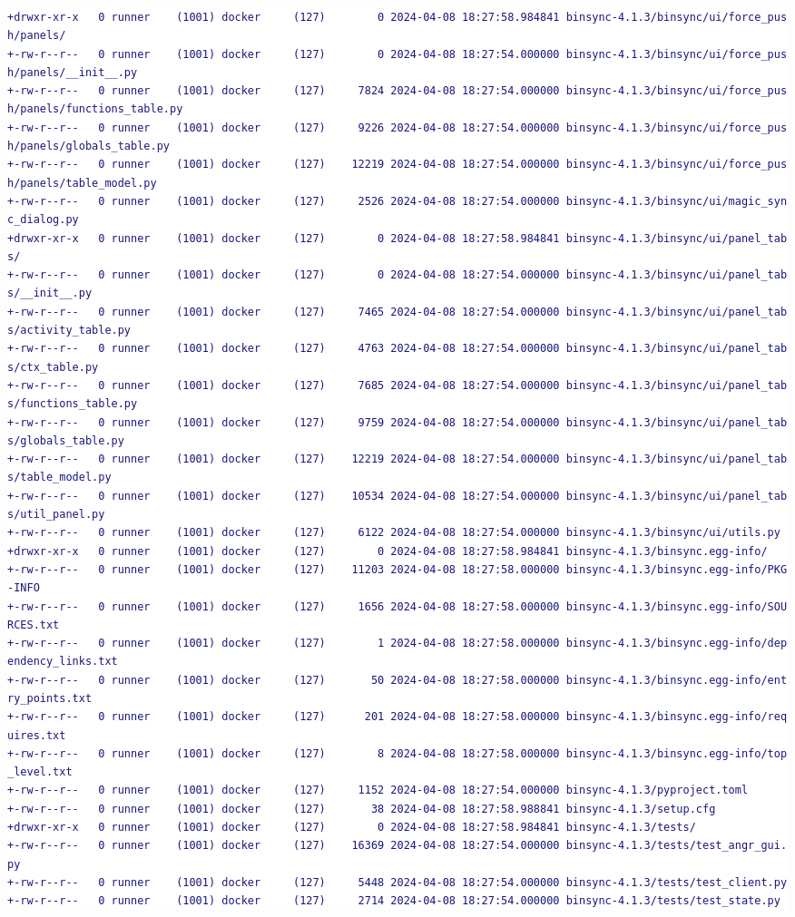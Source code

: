 ```diff
+drwxr-xr-x   0 runner    (1001) docker     (127)        0 2024-04-08 18:27:58.984841 binsync-4.1.3/binsync/ui/force_push/panels/
+-rw-r--r--   0 runner    (1001) docker     (127)        0 2024-04-08 18:27:54.000000 binsync-4.1.3/binsync/ui/force_push/panels/__init__.py
+-rw-r--r--   0 runner    (1001) docker     (127)     7824 2024-04-08 18:27:54.000000 binsync-4.1.3/binsync/ui/force_push/panels/functions_table.py
+-rw-r--r--   0 runner    (1001) docker     (127)     9226 2024-04-08 18:27:54.000000 binsync-4.1.3/binsync/ui/force_push/panels/globals_table.py
+-rw-r--r--   0 runner    (1001) docker     (127)    12219 2024-04-08 18:27:54.000000 binsync-4.1.3/binsync/ui/force_push/panels/table_model.py
+-rw-r--r--   0 runner    (1001) docker     (127)     2526 2024-04-08 18:27:54.000000 binsync-4.1.3/binsync/ui/magic_sync_dialog.py
+drwxr-xr-x   0 runner    (1001) docker     (127)        0 2024-04-08 18:27:58.984841 binsync-4.1.3/binsync/ui/panel_tabs/
+-rw-r--r--   0 runner    (1001) docker     (127)        0 2024-04-08 18:27:54.000000 binsync-4.1.3/binsync/ui/panel_tabs/__init__.py
+-rw-r--r--   0 runner    (1001) docker     (127)     7465 2024-04-08 18:27:54.000000 binsync-4.1.3/binsync/ui/panel_tabs/activity_table.py
+-rw-r--r--   0 runner    (1001) docker     (127)     4763 2024-04-08 18:27:54.000000 binsync-4.1.3/binsync/ui/panel_tabs/ctx_table.py
+-rw-r--r--   0 runner    (1001) docker     (127)     7685 2024-04-08 18:27:54.000000 binsync-4.1.3/binsync/ui/panel_tabs/functions_table.py
+-rw-r--r--   0 runner    (1001) docker     (127)     9759 2024-04-08 18:27:54.000000 binsync-4.1.3/binsync/ui/panel_tabs/globals_table.py
+-rw-r--r--   0 runner    (1001) docker     (127)    12219 2024-04-08 18:27:54.000000 binsync-4.1.3/binsync/ui/panel_tabs/table_model.py
+-rw-r--r--   0 runner    (1001) docker     (127)    10534 2024-04-08 18:27:54.000000 binsync-4.1.3/binsync/ui/panel_tabs/util_panel.py
+-rw-r--r--   0 runner    (1001) docker     (127)     6122 2024-04-08 18:27:54.000000 binsync-4.1.3/binsync/ui/utils.py
+drwxr-xr-x   0 runner    (1001) docker     (127)        0 2024-04-08 18:27:58.984841 binsync-4.1.3/binsync.egg-info/
+-rw-r--r--   0 runner    (1001) docker     (127)    11203 2024-04-08 18:27:58.000000 binsync-4.1.3/binsync.egg-info/PKG-INFO
+-rw-r--r--   0 runner    (1001) docker     (127)     1656 2024-04-08 18:27:58.000000 binsync-4.1.3/binsync.egg-info/SOURCES.txt
+-rw-r--r--   0 runner    (1001) docker     (127)        1 2024-04-08 18:27:58.000000 binsync-4.1.3/binsync.egg-info/dependency_links.txt
+-rw-r--r--   0 runner    (1001) docker     (127)       50 2024-04-08 18:27:58.000000 binsync-4.1.3/binsync.egg-info/entry_points.txt
+-rw-r--r--   0 runner    (1001) docker     (127)      201 2024-04-08 18:27:58.000000 binsync-4.1.3/binsync.egg-info/requires.txt
+-rw-r--r--   0 runner    (1001) docker     (127)        8 2024-04-08 18:27:58.000000 binsync-4.1.3/binsync.egg-info/top_level.txt
+-rw-r--r--   0 runner    (1001) docker     (127)     1152 2024-04-08 18:27:54.000000 binsync-4.1.3/pyproject.toml
+-rw-r--r--   0 runner    (1001) docker     (127)       38 2024-04-08 18:27:58.988841 binsync-4.1.3/setup.cfg
+drwxr-xr-x   0 runner    (1001) docker     (127)        0 2024-04-08 18:27:58.984841 binsync-4.1.3/tests/
+-rw-r--r--   0 runner    (1001) docker     (127)    16369 2024-04-08 18:27:54.000000 binsync-4.1.3/tests/test_angr_gui.py
+-rw-r--r--   0 runner    (1001) docker     (127)     5448 2024-04-08 18:27:54.000000 binsync-4.1.3/tests/test_client.py
+-rw-r--r--   0 runner    (1001) docker     (127)     2714 2024-04-08 18:27:54.000000 binsync-4.1.3/tests/test_state.py
```
